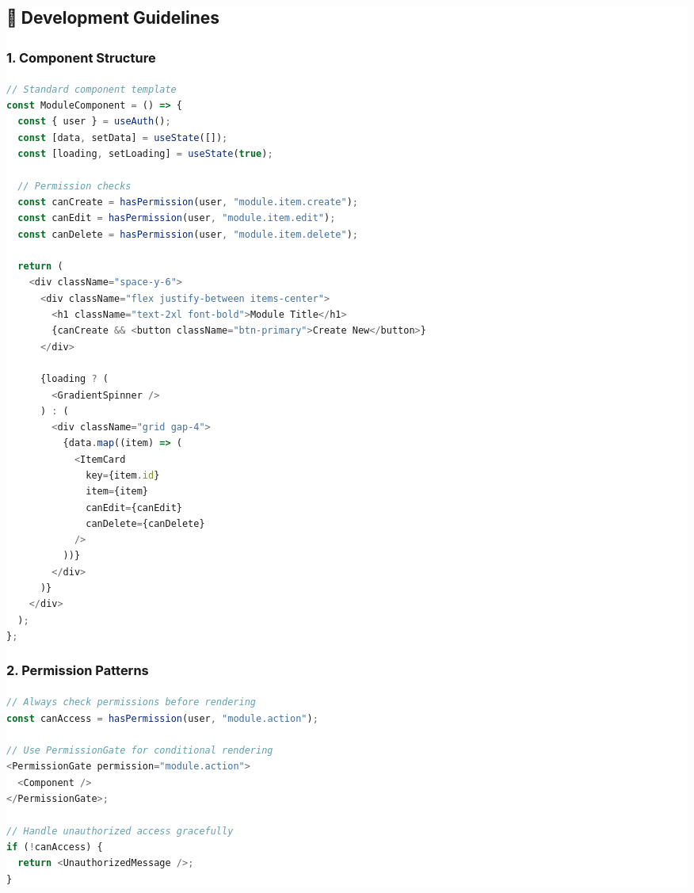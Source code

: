 ## 🔧 **Development Guidelines**

### **1. Component Structure**

```javascript
// Standard component template
const ModuleComponent = () => {
  const { user } = useAuth();
  const [data, setData] = useState([]);
  const [loading, setLoading] = useState(true);

  // Permission checks
  const canCreate = hasPermission(user, "module.item.create");
  const canEdit = hasPermission(user, "module.item.edit");
  const canDelete = hasPermission(user, "module.item.delete");

  return (
    <div className="space-y-6">
      <div className="flex justify-between items-center">
        <h1 className="text-2xl font-bold">Module Title</h1>
        {canCreate && <button className="btn-primary">Create New</button>}
      </div>

      {loading ? (
        <GradientSpinner />
      ) : (
        <div className="grid gap-4">
          {data.map((item) => (
            <ItemCard
              key={item.id}
              item={item}
              canEdit={canEdit}
              canDelete={canDelete}
            />
          ))}
        </div>
      )}
    </div>
  );
};
```

### **2. Permission Patterns**

```javascript
// Always check permissions before rendering
const canAccess = hasPermission(user, "module.action");

// Use PermissionGate for conditional rendering
<PermissionGate permission="module.action">
  <Component />
</PermissionGate>;

// Handle unauthorized access gracefully
if (!canAccess) {
  return <UnauthorizedMessage />;
}
```
